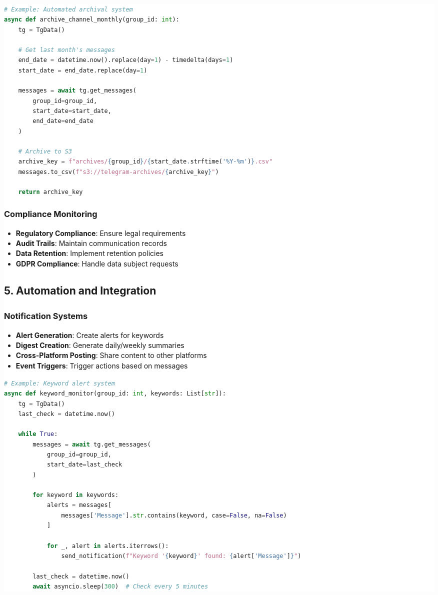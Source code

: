 ```python
# Example: Automated archival system
async def archive_channel_monthly(group_id: int):
    tg = TgData()
    
    # Get last month's messages
    end_date = datetime.now().replace(day=1) - timedelta(days=1)
    start_date = end_date.replace(day=1)
    
    messages = await tg.get_messages(
        group_id=group_id,
        start_date=start_date,
        end_date=end_date
    )
    
    # Archive to S3
    archive_key = f"archives/{group_id}/{start_date.strftime('%Y-%m')}.csv"
    messages.to_csv(f"s3://telegram-archives/{archive_key}")
    
    return archive_key
```

### Compliance Monitoring
- **Regulatory Compliance**: Ensure legal requirements
- **Audit Trails**: Maintain communication records
- **Data Retention**: Implement retention policies
- **GDPR Compliance**: Handle data subject requests

## 5. Automation and Integration

### Notification Systems
- **Alert Generation**: Create alerts for keywords
- **Digest Creation**: Generate daily/weekly summaries
- **Cross-Platform Posting**: Share content to other platforms
- **Event Triggers**: Trigger actions based on messages

```python
# Example: Keyword alert system
async def keyword_monitor(group_id: int, keywords: List[str]):
    tg = TgData()
    last_check = datetime.now()
    
    while True:
        messages = await tg.get_messages(
            group_id=group_id,
            start_date=last_check
        )
        
        for keyword in keywords:
            alerts = messages[
                messages['Message'].str.contains(keyword, case=False, na=False)
            ]
            
            for _, alert in alerts.iterrows():
                send_notification(f"Keyword '{keyword}' found: {alert['Message']}")
        
        last_check = datetime.now()
        await asyncio.sleep(300)  # Check every 5 minutes
```
